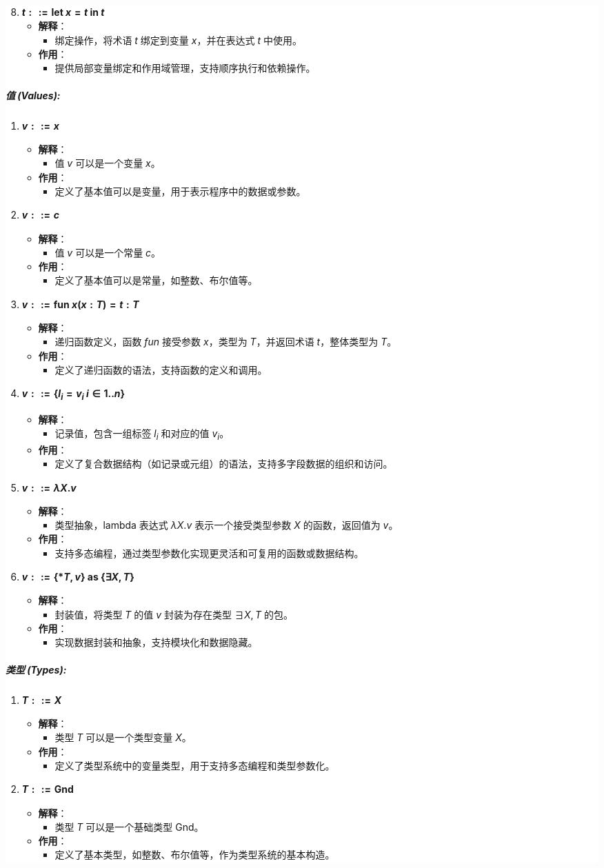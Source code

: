 8. **$t ::= \text{let } x = t \text{ in } t$**  
   - **解释**：
     - 绑定操作，将术语 $t$ 绑定到变量 $x$，并在表达式 $t$ 中使用。
   - **作用**：
     - 提供局部变量绑定和作用域管理，支持顺序执行和依赖操作。

##### **值 (Values):**

1. **$v ::= x$**  
   - **解释**：
     - 值 $v$ 可以是一个变量 $x$。
   - **作用**：
     - 定义了基本值可以是变量，用于表示程序中的数据或参数。

2. **$v ::= c$**  
   - **解释**：
     - 值 $v$ 可以是一个常量 $c$。
   - **作用**：
     - 定义了基本值可以是常量，如整数、布尔值等。

3. **$v ::= \text{fun } x(x:T) = t : T$**  
   - **解释**：
     - 递归函数定义，函数 $fun$ 接受参数 $x$，类型为 $T$，并返回术语 $t$，整体类型为 $T$。
   - **作用**：
     - 定义了递归函数的语法，支持函数的定义和调用。

4. **$v ::= \{l_i = v_i\ i \in 1..n\}$**  
   - **解释**：
     - 记录值，包含一组标签 $l_i$ 和对应的值 $v_i$。
   - **作用**：
     - 定义了复合数据结构（如记录或元组）的语法，支持多字段数据的组织和访问。

5. **$v ::= \lambda X.v$**  
   - **解释**：
     - 类型抽象，lambda 表达式 $\lambda X.v$ 表示一个接受类型参数 $X$ 的函数，返回值为 $v$。
   - **作用**：
     - 支持多态编程，通过类型参数化实现更灵活和可复用的函数或数据结构。

6. **$v ::= \{*T, v\} \text{ as } \{ \exists X, T \}$**  
   - **解释**：
     - 封装值，将类型 $T$ 的值 $v$ 封装为存在类型 $\exists X, T$ 的包。
   - **作用**：
     - 实现数据封装和抽象，支持模块化和数据隐藏。

##### **类型 (Types):**

1. **$T ::= X$**  
   - **解释**：
     - 类型 $T$ 可以是一个类型变量 $X$。
   - **作用**：
     - 定义了类型系统中的变量类型，用于支持多态编程和类型参数化。

2. **$T ::= \text{Gnd}$**  
   - **解释**：
     - 类型 $T$ 可以是一个基础类型 $\text{Gnd}$。
   - **作用**：
     - 定义了基本类型，如整数、布尔值等，作为类型系统的基本构造。
